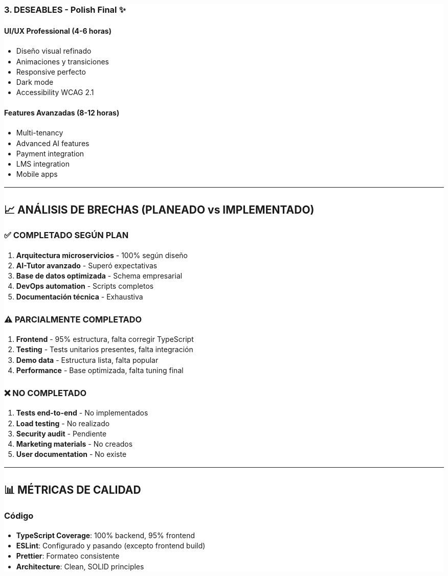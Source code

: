 ### 3. **DESEABLES - Polish Final** ✨

#### **UI/UX Professional** (4-6 horas)
- Diseño visual refinado
- Animaciones y transiciones
- Responsive perfecto
- Dark mode
- Accessibility WCAG 2.1

#### **Features Avanzadas** (8-12 horas)
- Multi-tenancy
- Advanced AI features
- Payment integration
- LMS integration
- Mobile apps

---

## 📈 ANÁLISIS DE BRECHAS (PLANEADO vs IMPLEMENTADO)

### ✅ **COMPLETADO SEGÚN PLAN**
1. **Arquitectura microservicios** - 100% según diseño
2. **AI-Tutor avanzado** - Superó expectativas
3. **Base de datos optimizada** - Schema empresarial
4. **DevOps automation** - Scripts completos
5. **Documentación técnica** - Exhaustiva

### ⚠️ **PARCIALMENTE COMPLETADO**
1. **Frontend** - 95% estructura, falta corregir TypeScript
2. **Testing** - Tests unitarios presentes, falta integración
3. **Demo data** - Estructura lista, falta popular
4. **Performance** - Base optimizada, falta tuning final

### ❌ **NO COMPLETADO**
1. **Tests end-to-end** - No implementados
2. **Load testing** - No realizado
3. **Security audit** - Pendiente
4. **Marketing materials** - No creados
5. **User documentation** - No existe

---

## 📊 MÉTRICAS DE CALIDAD

### **Código**
- **TypeScript Coverage**: 100% backend, 95% frontend
- **ESLint**: Configurado y pasando (excepto frontend build)
- **Prettier**: Formateo consistente
- **Architecture**: Clean, SOLID principles
